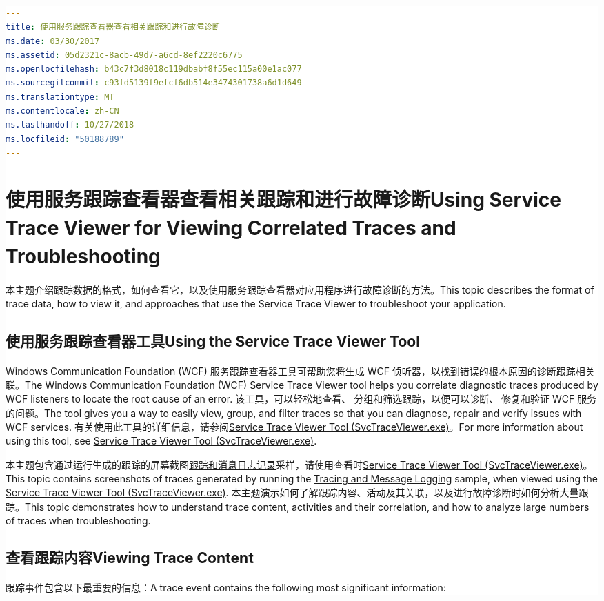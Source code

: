 ```yaml
---
title: 使用服务跟踪查看器查看相关跟踪和进行故障诊断
ms.date: 03/30/2017
ms.assetid: 05d2321c-8acb-49d7-a6cd-8ef2220c6775
ms.openlocfilehash: b43c7f3d8018c119dbabf8f55ec115a00e1ac077
ms.sourcegitcommit: c93fd5139f9efcf6db514e3474301738a6d1d649
ms.translationtype: MT
ms.contentlocale: zh-CN
ms.lasthandoff: 10/27/2018
ms.locfileid: "50188789"
---
```

# <a name="using-service-trace-viewer-for-viewing-correlated-traces-and-troubleshooting"></a><span data-ttu-id="b6ecc-102">使用服务跟踪查看器查看相关跟踪和进行故障诊断</span><span class="sxs-lookup"><span data-stu-id="b6ecc-102">Using Service Trace Viewer for Viewing Correlated Traces and Troubleshooting</span></span>
<span data-ttu-id="b6ecc-103">本主题介绍跟踪数据的格式，如何查看它，以及使用服务跟踪查看器对应用程序进行故障诊断的方法。</span><span class="sxs-lookup"><span data-stu-id="b6ecc-103">This topic describes the format of trace data, how to view it, and approaches that use the Service Trace Viewer to troubleshoot your application.</span></span>  
  
## <a name="using-the-service-trace-viewer-tool"></a><span data-ttu-id="b6ecc-104">使用服务跟踪查看器工具</span><span class="sxs-lookup"><span data-stu-id="b6ecc-104">Using the Service Trace Viewer Tool</span></span>  
 <span data-ttu-id="b6ecc-105">Windows Communication Foundation (WCF) 服务跟踪查看器工具可帮助您将生成 WCF 侦听器，以找到错误的根本原因的诊断跟踪相关联。</span><span class="sxs-lookup"><span data-stu-id="b6ecc-105">The Windows Communication Foundation (WCF) Service Trace Viewer tool helps you correlate diagnostic traces produced by WCF listeners to locate the root cause of an error.</span></span> <span data-ttu-id="b6ecc-106">该工具，可以轻松地查看、 分组和筛选跟踪，以便可以诊断、 修复和验证 WCF 服务的问题。</span><span class="sxs-lookup"><span data-stu-id="b6ecc-106">The tool gives you a way to easily view, group, and filter traces so that you can diagnose, repair and verify issues with WCF services.</span></span> <span data-ttu-id="b6ecc-107">有关使用此工具的详细信息，请参阅[Service Trace Viewer Tool (SvcTraceViewer.exe)](../../../../../docs/framework/wcf/service-trace-viewer-tool-svctraceviewer-exe.md)。</span><span class="sxs-lookup"><span data-stu-id="b6ecc-107">For more information about using this tool, see [Service Trace Viewer Tool (SvcTraceViewer.exe)](../../../../../docs/framework/wcf/service-trace-viewer-tool-svctraceviewer-exe.md).</span></span>  
  
 <span data-ttu-id="b6ecc-108">本主题包含通过运行生成的跟踪的屏幕截图[跟踪和消息日志记录](../../../../../docs/framework/wcf/samples/tracing-and-message-logging.md)采样，请使用查看时[Service Trace Viewer Tool (SvcTraceViewer.exe)](../../../../../docs/framework/wcf/service-trace-viewer-tool-svctraceviewer-exe.md)。</span><span class="sxs-lookup"><span data-stu-id="b6ecc-108">This topic contains screenshots of traces generated by running the [Tracing and Message Logging](../../../../../docs/framework/wcf/samples/tracing-and-message-logging.md) sample, when viewed using the [Service Trace Viewer Tool (SvcTraceViewer.exe)](../../../../../docs/framework/wcf/service-trace-viewer-tool-svctraceviewer-exe.md).</span></span> <span data-ttu-id="b6ecc-109">本主题演示如何了解跟踪内容、活动及其关联，以及进行故障诊断时如何分析大量跟踪。</span><span class="sxs-lookup"><span data-stu-id="b6ecc-109">This topic demonstrates how to understand trace content, activities and their correlation, and how to analyze large numbers of traces when troubleshooting.</span></span>  
  
## <a name="viewing-trace-content"></a><span data-ttu-id="b6ecc-110">查看跟踪内容</span><span class="sxs-lookup"><span data-stu-id="b6ecc-110">Viewing Trace Content</span></span>  
 <span data-ttu-id="b6ecc-111">跟踪事件包含以下最重要的信息：</span><span class="sxs-lookup"><span data-stu-id="b6ecc-111">A trace event contains the following most significant information:</span></span>  
  